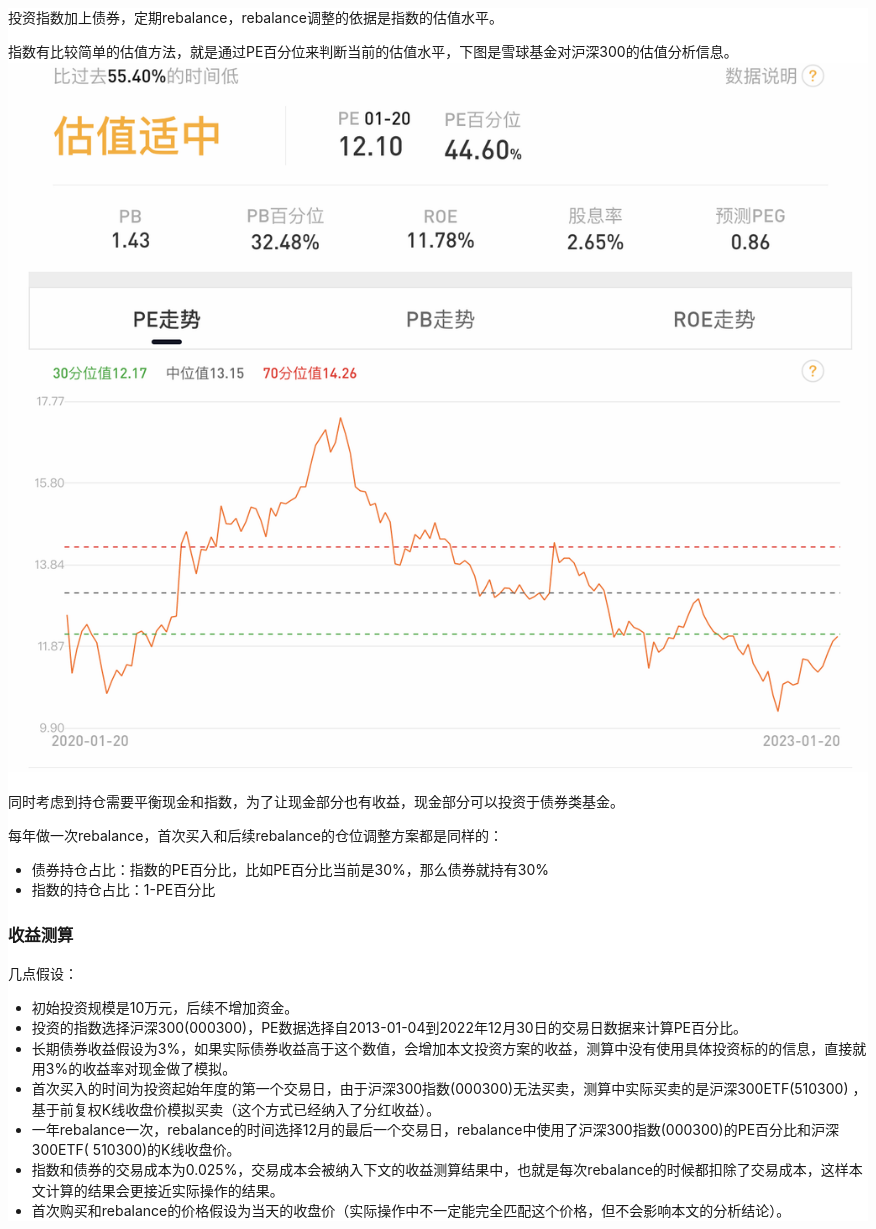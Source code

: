 投资指数加上债券，定期rebalance，rebalance调整的依据是指数的估值水平。

指数有比较简单的估值方法，就是通过PE百分位来判断当前的估值水平，下图是雪球基金对沪深300的估值分析信息。
![指数估值](/assets/images/index_valuation.png)

同时考虑到持仓需要平衡现金和指数，为了让现金部分也有收益，现金部分可以投资于债券类基金。

每年做一次rebalance，首次买入和后续rebalance的仓位调整方案都是同样的：

* 债券持仓占比：指数的PE百分比，比如PE百分比当前是30%，那么债券就持有30%
* 指数的持仓占比：1-PE百分比

### 收益测算

几点假设：

* 初始投资规模是10万元，后续不增加资金。
* 投资的指数选择沪深300(000300)，PE数据选择自2013-01-04到2022年12月30日的交易日数据来计算PE百分比。
* 长期债券收益假设为3%，如果实际债券收益高于这个数值，会增加本文投资方案的收益，测算中没有使用具体投资标的的信息，直接就用3%的收益率对现金做了模拟。
* 首次买入的时间为投资起始年度的第一个交易日，由于沪深300指数(000300)无法买卖，测算中实际买卖的是沪深300ETF(510300)
  ，基于前复权K线收盘价模拟买卖（这个方式已经纳入了分红收益）。
* 一年rebalance一次，rebalance的时间选择12月的最后一个交易日，rebalance中使用了沪深300指数(000300)的PE百分比和沪深300ETF(
  510300)的K线收盘价。
* 指数和债券的交易成本为0.025%，交易成本会被纳入下文的收益测算结果中，也就是每次rebalance的时候都扣除了交易成本，这样本文计算的结果会更接近实际操作的结果。
* 首次购买和rebalance的价格假设为当天的收盘价（实际操作中不一定能完全匹配这个价格，但不会影响本文的分析结论）。
